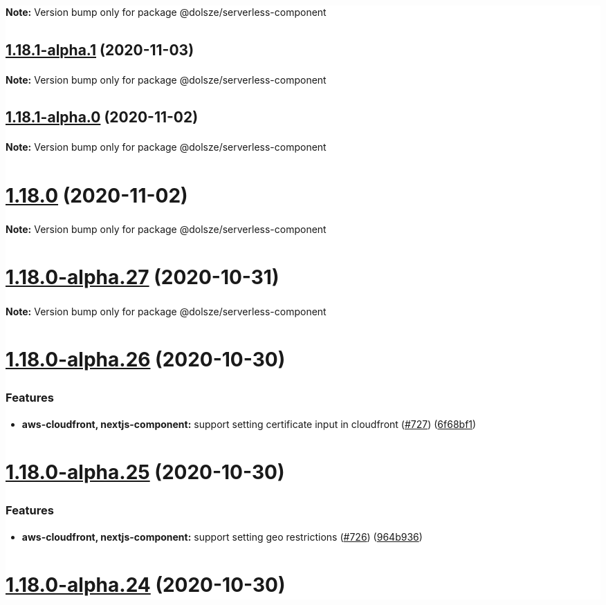 **Note:** Version bump only for package @dolsze/serverless-component

## [1.18.1-alpha.1](https://github.com/nike1v/serverless-next13/compare/@dolsze/serverless-component@1.18.1-alpha.0...@dolsze/serverless-component@1.18.1-alpha.1) (2020-11-03)

**Note:** Version bump only for package @dolsze/serverless-component

## [1.18.1-alpha.0](https://github.com/nike1v/serverless-next13/compare/@dolsze/serverless-component@1.18.0...@dolsze/serverless-component@1.18.1-alpha.0) (2020-11-02)

**Note:** Version bump only for package @dolsze/serverless-component

# [1.18.0](https://github.com/nike1v/serverless-next13/compare/@dolsze/serverless-component@1.18.0-alpha.27...@dolsze/serverless-component@1.18.0) (2020-11-02)

**Note:** Version bump only for package @dolsze/serverless-component

# [1.18.0-alpha.27](https://github.com/nike1v/serverless-next13/compare/@dolsze/serverless-component@1.18.0-alpha.26...@dolsze/serverless-component@1.18.0-alpha.27) (2020-10-31)

**Note:** Version bump only for package @dolsze/serverless-component

# [1.18.0-alpha.26](https://github.com/nike1v/serverless-next13/compare/@dolsze/serverless-component@1.18.0-alpha.25...@dolsze/serverless-component@1.18.0-alpha.26) (2020-10-30)

### Features

- **aws-cloudfront, nextjs-component:** support setting certificate input in cloudfront ([#727](https://github.com/nike1v/serverless-next13/issues/727)) ([6f68bf1](https://github.com/nike1v/serverless-next13/commit/6f68bf1910d80cc69b09f6529081e6ccad74552e))

# [1.18.0-alpha.25](https://github.com/nike1v/serverless-next13/compare/@dolsze/serverless-component@1.18.0-alpha.24...@dolsze/serverless-component@1.18.0-alpha.25) (2020-10-30)

### Features

- **aws-cloudfront, nextjs-component:** support setting geo restrictions ([#726](https://github.com/nike1v/serverless-next13/issues/726)) ([964b936](https://github.com/nike1v/serverless-next13/commit/964b9360484a6a9ad3f69a593dc2f26547c15eb2))

# [1.18.0-alpha.24](https://github.com/nike1v/serverless-next13/compare/@dolsze/serverless-component@1.18.0-alpha.23...@dolsze/serverless-component@1.18.0-alpha.24) (2020-10-30)
